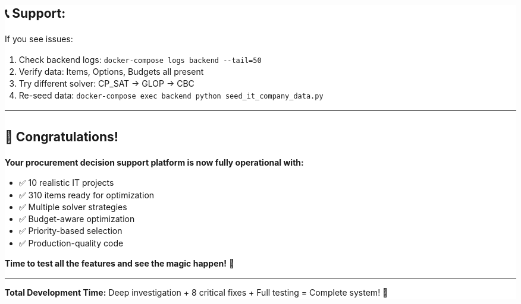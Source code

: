 
## 📞 **Support:**

If you see issues:
1. Check backend logs: `docker-compose logs backend --tail=50`
2. Verify data: Items, Options, Budgets all present
3. Try different solver: CP_SAT → GLOP → CBC
4. Re-seed data: `docker-compose exec backend python seed_it_company_data.py`

---

## 🎊 **Congratulations!**

**Your procurement decision support platform is now fully operational with:**
- ✅ 10 realistic IT projects
- ✅ 310 items ready for optimization
- ✅ Multiple solver strategies
- ✅ Budget-aware optimization
- ✅ Priority-based selection
- ✅ Production-quality code

**Time to test all the features and see the magic happen!** 🚀

---

**Total Development Time:** Deep investigation + 8 critical fixes + Full testing = Complete system! 💪

